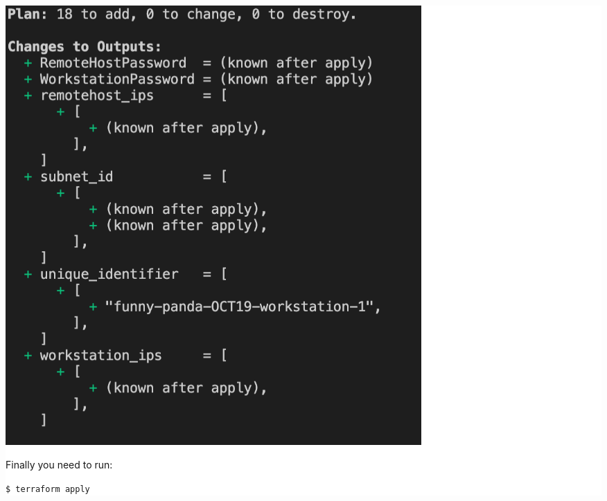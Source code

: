 <img src=../../README_images/oct-19-plan.png width="600">
</p>

Finally you need to run:
```
$ terraform apply
```
